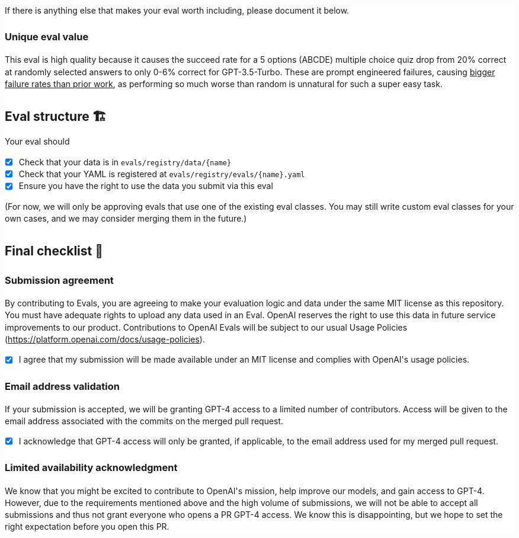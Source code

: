 If there is anything else that makes your eval worth including, please
document it below.

### Unique eval value

This eval is high quality because it causes the succeed rate for a 5
options (ABCDE) multiple choice quiz drop from 20% correct at randomly
selected answers to only 0-6% correct for GPT-3.5-Turbo. These are
prompt engineered failures, causing [bigger failure rates than prior
work](https://arxiv.org/pdf/2305.04388.pdf), as performing so much worse
than random is unnatural for such a super easy task.

## Eval structure 🏗️

Your eval should

- [X] Check that your data is in `evals/registry/data/{name}`
- [X] Check that your YAML is registered at
`evals/registry/evals/{name}.yaml`
- [X] Ensure you have the right to use the data you submit via this eval

(For now, we will only be approving evals that use one of the existing
eval classes. You may still write custom eval classes for your own
cases, and we may consider merging them in the future.)

## Final checklist 👀

### Submission agreement

By contributing to Evals, you are agreeing to make your evaluation logic
and data under the same MIT license as this repository. You must have
adequate rights to upload any data used in an Eval. OpenAI reserves the
right to use this data in future service improvements to our product.
Contributions to OpenAI Evals will be subject to our usual Usage
Policies (<https://platform.openai.com/docs/usage-policies>).

- [X] I agree that my submission will be made available under an MIT
license and complies with OpenAI's usage policies.

### Email address validation

If your submission is accepted, we will be granting GPT-4 access to a
limited number of contributors. Access will be given to the email
address associated with the commits on the merged pull request.

- [X] I acknowledge that GPT-4 access will only be granted, if
applicable, to the email address used for my merged pull request.

### Limited availability acknowledgment

We know that you might be excited to contribute to OpenAI's mission,
help improve our models, and gain access to GPT-4. However, due to the
requirements mentioned above and the high volume of submissions, we will
not be able to accept all submissions and thus not grant everyone who
opens a PR GPT-4 access. We know this is disappointing, but we hope to
set the right expectation before you open this PR.
